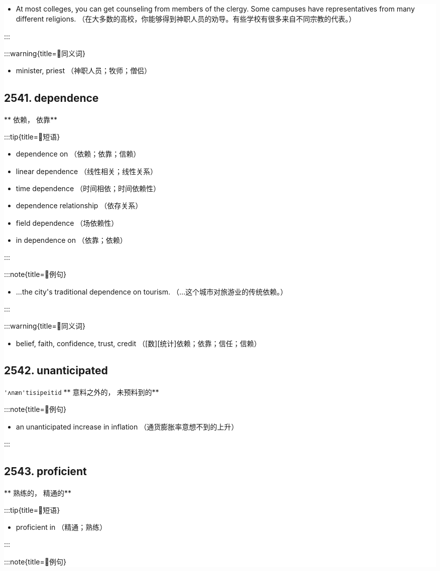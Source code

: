 - At most colleges, you can get counseling from members of the clergy. Some campuses have representatives from many different religions. （在大多数的高校，你能够得到神职人员的劝导。有些学校有很多来自不同宗教的代表。）

:::

:::warning{title=🤔同义词}

- minister, priest （神职人员；牧师；僧侣）


## 2541. dependence

** 依赖， 依靠**

:::tip{title=🤩短语}

- dependence on （依赖；依靠；信赖）

- linear dependence （线性相关；线性关系）

- time dependence （时间相依；时间依赖性）

- dependence relationship （依存关系）

- field dependence （场依赖性）

- in dependence on （依靠；依赖）

:::

:::note{title=🎤例句}

- ...the city's traditional dependence on tourism. （…这个城市对旅游业的传统依赖。）

:::

:::warning{title=🤔同义词}

- belief, faith, confidence, trust, credit （[数][统计]依赖；依靠；信任；信赖）


## 2542. unanticipated

`'ʌnæn'tisipeitid`  ** 意料之外的， 未预料到的**

:::note{title=🎤例句}

- an unanticipated increase in inflation （通货膨胀率意想不到的上升）

:::

## 2543. proficient

** 熟练的， 精通的**

:::tip{title=🤩短语}

- proficient in （精通；熟练）

:::

:::note{title=🎤例句}
